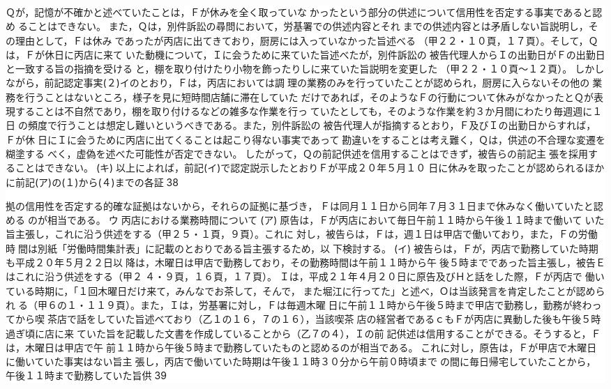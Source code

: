 Ｑが，記憶が不確かと述べていたことは，Ｆが休みを全く取っていな
かったという部分の供述について信用性を否定する事実であると認め
ることはできない。 
  また，Ｑは，別件訴訟の尋問において，労基署での供述内容とそれ
までの供述内容とは矛盾しない旨説明し，その理由として，Ｆは休み
であったが丙店に出てきており，厨房には入っていなかった旨述べる
（甲２２・１０頁，１７頁）。そして，Ｑは，Ｆが休日に丙店に来て
いた動機について，Ｉに会うために来ていた旨述べたが，別件訴訟の
被告代理人からＩの出勤日がＦの出勤日と一致する旨の指摘を受ける
と，棚を取り付けたり小物を飾ったりしに来ていた旨説明を変更した
（甲２２・１０頁～１２頁）。 
しかしながら，前記認定事実(２)イのとおり，Ｆは，丙店においては調
理の業務のみを行っていたことが認められ，厨房に入らないその他の
業務を行うことはないところ，様子を見に短時間店舗に滞在していた
だけであれば，そのようなＦの行動について休みがなかったとＱが表
現することは不自然であり，棚を取り付けるなどの雑多な作業を行っ
ていたとしても，そのような作業を約３か月間にわたり毎週週に１日
の頻度で行うことは想定し難いというべきである。また，別件訴訟の
被告代理人が指摘するとおり，Ｆ及びＩの出勤日からすれば，Ｆが休
日にＩに会うために丙店に出てくることは起こり得ない事実であって
勘違いをすることは考え難く，Ｑは，供述の不合理な変遷を糊塗する
べく，虚偽を述べた可能性が否定できない。 
したがって，Ｑの前記供述を信用することはできず，被告らの前記主
張を採用することはできない。 
(キ) 以上によれば，前記(イ)で認定説示したとおりＦが平成２０年５月１０
日に休みを取ったことが認められるほかに前記(ア)の(１)から(４)までの各証
38 
 
拠の信用性を否定する的確な証拠はないから，それらの証拠に基づき，
Ｆは同月１１日から同年７月３１日まで休みなく働いていたと認める
のが相当である。 
 ウ 丙店における業務時間について 
  (ア) 原告は，Ｆが丙店において毎日午前１１時から午後１１時まで働いて
いた旨主張し，これに沿う供述をする（甲２５・１頁，９頁）。これに
対し，被告らは，Ｆは，週１日は甲店で働いており，また，Ｆの労働時
間は別紙「労働時間集計表」に記載のとおりである旨主張するため，以
下検討する。 
  (イ) 被告らは，Ｆが，丙店で勤務していた時期も平成２０年５月２２日以
降は，木曜日は甲店で勤務しており，その勤務時間は午前１１時から午
後５時までであった旨主張し，被告Ｅはこれに沿う供述をする（甲２
４・９頁，１６頁，１７頁）。 
    Ｉは，平成２１年４月２０日に原告及びＨと話をした際，Ｆが丙店で
働いている時期に，「１回木曜日だけ来て，みんなでお茶して，そんで，
また堀江に行ってた」と述べ，Ｏは当該発言を肯定したことが認められ
る（甲６の１・１１９頁）。また，Ｉは，労基署に対し，Ｆは毎週木曜
日に午前１１時から午後５時まで甲店で勤務し，勤務が終わってから喫
茶店で話をしていた旨述べており（乙１の１６，７の１６），当該喫茶
店の経営者であるｃもＦが丙店に異動した後も午後５時過ぎ頃に店に来
ていた旨を記載した文書を作成していることから（乙７の４），Ｉの前
記供述は信用することができる。そうすると，Ｆは，木曜日は甲店で午
前１１時から午後５時まで勤務していたものと認めるのが相当である。 
      これに対し，原告は，Ｆが甲店で木曜日に働いていた事実はない旨主
張し，丙店で働いていた時期は午後１１時３０分から午前０時頃まで
の間に毎日帰宅していたことから，午後１１時まで勤務していた旨供
39 
 